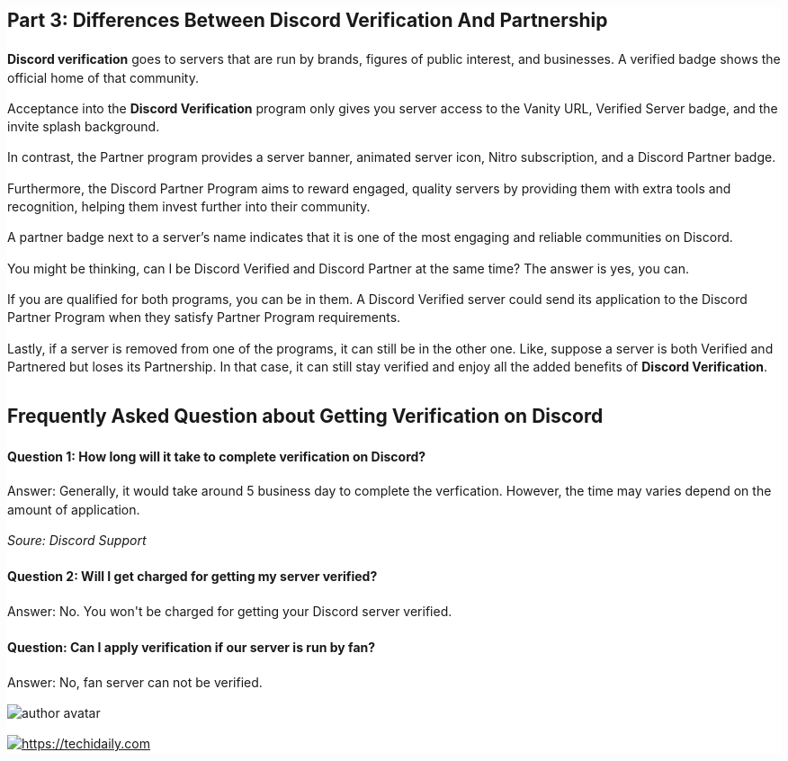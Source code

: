 
## Part 3: Differences Between Discord Verification And Partnership

**Discord verification** goes to servers that are run by brands, figures of public interest, and businesses. A verified badge shows the official home of that community.

Acceptance into the **Discord Verification** program only gives you server access to the Vanity URL, Verified Server badge, and the invite splash background.

In contrast, the Partner program provides a server banner, animated server icon, Nitro subscription, and a Discord Partner badge.

Furthermore, the Discord Partner Program aims to reward engaged, quality servers by providing them with extra tools and recognition, helping them invest further into their community.

A partner badge next to a server’s name indicates that it is one of the most engaging and reliable communities on Discord.

You might be thinking, can I be Discord Verified and Discord Partner at the same time? The answer is yes, you can.

If you are qualified for both programs, you can be in them. A Discord Verified server could send its application to the Discord Partner Program when they satisfy Partner Program requirements.

Lastly, if a server is removed from one of the programs, it can still be in the other one. Like, suppose a server is both Verified and Partnered but loses its Partnership. In that case, it can still stay verified and enjoy all the added benefits of **Discord Verification**.

## Frequently Asked Question about Getting Verification on Discord

#### Question 1: How long will it take to complete verification on Discord?

Answer: Generally, it would take around 5 business day to complete the verfication. However, the time may varies depend on the amount of application.

_Soure: Discord Support_

#### Question 2: Will I get charged for getting my server verified?

Answer: No. You won't be charged for getting your Discord server verified.

#### Question: Can I apply verification if our server is run by fan?

Answer: No, fan server can not be verified.

![author avatar](https://images.wondershare.com/filmora/article-images/richard-bennett.jpg)


<a href="https://aligracehair.sjv.io/c/5597632/1938677/19272" target="_top" id="1938677">
  <img src="//a.impactradius-go.com/display-ad/19272-1938677" border="0" alt="https://techidaily.com" width="300" height="90"/>
</a>
<img height="0" width="0" src="https://aligracehair.sjv.io/i/5597632/1938677/19272" style="position:absolute;visibility:hidden;" border="0" />
